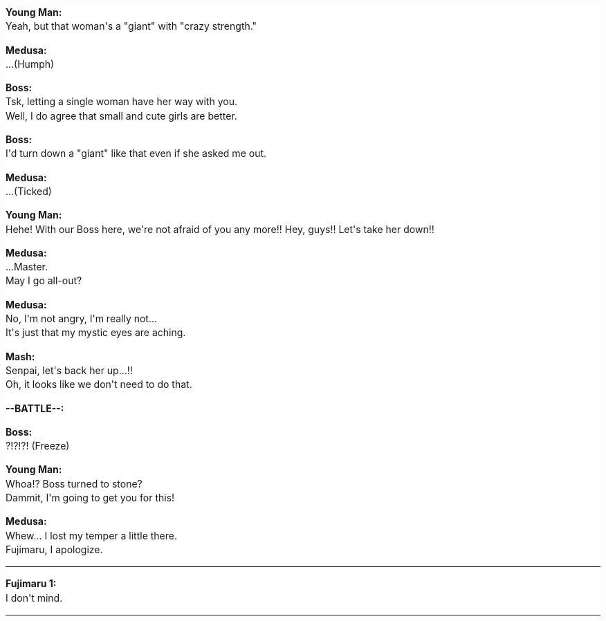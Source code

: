 **Young Man:**   
Yeah, but that woman's a "giant" with "crazy strength."  
  
   
**Medusa:**   
...(Humph)  
  
   
**Boss:**   
Tsk, letting a single woman have her way with you.  
Well, I do agree that small and cute girls are better.  
  
   
**Boss:**   
I'd turn down a "giant" like that even if she asked me out.  
  
   
**Medusa:**   
...(Ticked)  
  
   
**Young Man:**   
Hehe! With our Boss here, we're not afraid of you any more!! Hey, guys!! Let's take her down!!  
  
   
**Medusa:**   
...Master.  
May I go all-out?  
  
   
**Medusa:**   
No, I'm not angry, I'm really not...  
It's just that my mystic eyes are aching.  
  
   
**Mash:**   
Senpai, let's back her up...!!  
Oh, it looks like we don't need to do that.  
  
  
**--BATTLE--:**  
  
**Boss:**   
?!?!?! (Freeze)  
  
   
**Young Man:**   
Whoa!? Boss turned to stone?  
Dammit, I'm going to get you for this!  
  
   
**Medusa:**   
Whew... I lost my temper a little there.  
Fujimaru, I apologize.  
  
   
  
---  
  
**Fujimaru 1:**   
I don't mind.  
   
  
---  
  